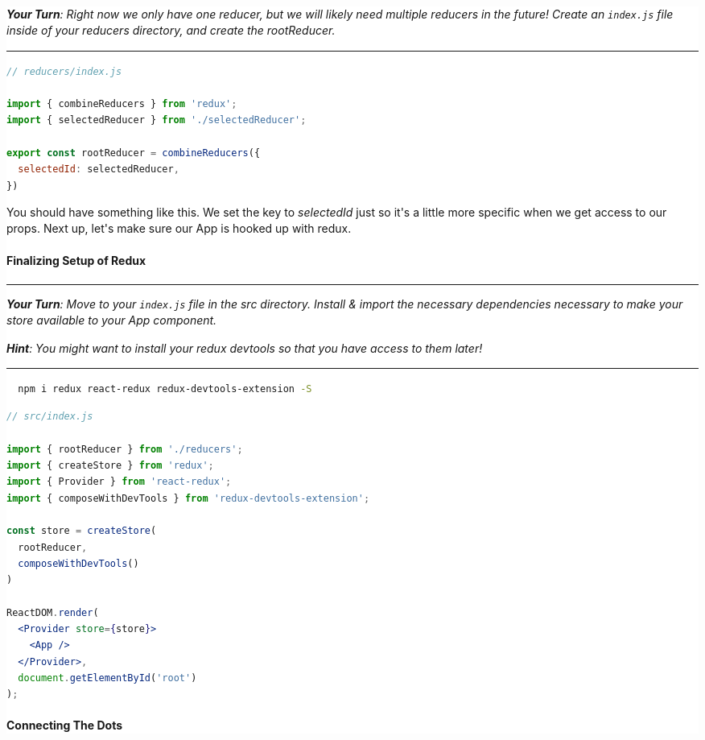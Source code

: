_**Your Turn**: Right now we only have one reducer, but we will likely need multiple reducers in the future!  Create an `index.js` file inside of your reducers directory, and create the rootReducer._

---

```js
// reducers/index.js

import { combineReducers } from 'redux';
import { selectedReducer } from './selectedReducer';

export const rootReducer = combineReducers({
  selectedId: selectedReducer,
})
```

You should have something like this.  We set the key to *selectedId* just so it's a little more specific when we get access to our props.  Next up, let's make sure our App is hooked up with redux.

#### Finalizing Setup of Redux

---
_**Your Turn**: Move to your `index.js` file in the src directory.  Install & import the necessary dependencies necessary to make your store available to your App component._

_**Hint**: You might want to install your redux devtools so that you have access to them later!_

---

```bash
  npm i redux react-redux redux-devtools-extension -S
```

```jsx
// src/index.js

import { rootReducer } from './reducers';
import { createStore } from 'redux';
import { Provider } from 'react-redux';
import { composeWithDevTools } from 'redux-devtools-extension';

const store = createStore(
  rootReducer,
  composeWithDevTools()
)

ReactDOM.render(
  <Provider store={store}>
    <App />
  </Provider>, 
  document.getElementById('root')
);
```

#### Connecting The Dots
